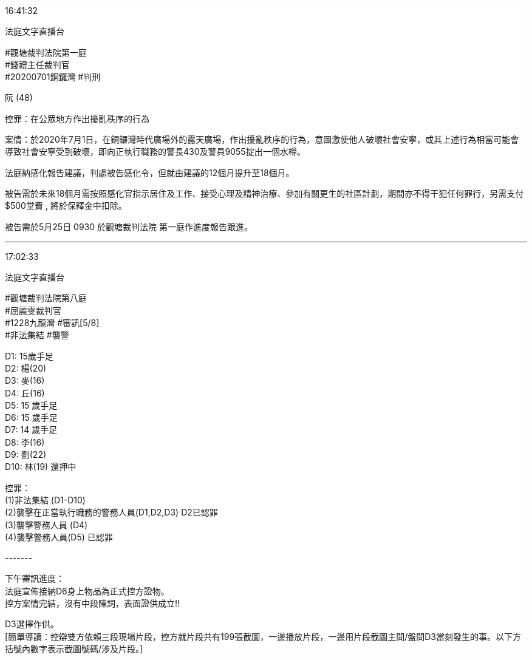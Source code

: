       
16:41:32

法庭文字直播台

\#觀塘裁判法院第一庭  
\#錢禮主任裁判官  
\#20200701銅鑼灣 \#判刑  
  
阮 (48)  
  
控罪：在公眾地方作出擾亂秩序的行為      
  
案情：於2020年7月1日，在銅鑼灣時代廣場外的露天廣場，作出擾亂秩序的行為，意圖激使他人破壞社會安寧，或其上述行為相當可能會導致社會安寧受到破壞，即向正執行職務的警長430及警員9055掟出一個水樽。  
  
法庭納感化報告建議，判處被告感化令，但就由建議的12個月提升至18個月。  
  
被告需於未來18個月需按照感化官指示居住及工作、接受心理及精神治療、參加有關更生的社區計劃，期間亦不得干犯任何罪行，另需支付$500堂費 , 將於保釋金中扣除。  
  
被告需於5月25日 0930 於觀塘裁判法院 第一庭作進度報告跟進。

---
      
17:02:33

法庭文字直播台

\#觀塘裁判法院第八庭  
\#屈麗雯裁判官  
\#1228九龍灣 \#審訊\[5/8\]  
\#非法集結 \#襲警  
  
D1: 15歲手足  
D2: 楊(20)  
D3: 麥(16)  
D4: 丘(16)  
D5: 15 歲手足  
D6: 15 歲手足  
D7: 14 歲手足  
D8: 李(16)  
D9: 劉(22)  
D10: 林(19) 還押中  
  
控罪：  
(1)非法集結 (D1-D10)  
(2)襲擊在正當執行職務的警務人員(D1,D2,D3) D2已認罪  
(3)襲擊警務人員 (D4)  
(4)襲擊警務人員(D5) 已認罪  
  
\-------  
  
下午審訊進度：  
法庭宣佈接納D6身上物品為正式控方證物。  
控方案情完結，沒有中段陳詞，表面證供成立‼️  
  
D3選擇作供。  
\[簡單導讀：控辯雙方依賴三段現場片段，控方就片段共有199張截圖，一邊播放片段，一邊用片段截圖主問/盤問D3當刻發生的事。以下方括號內數字表示截圖號碼/涉及片段。\]  
  